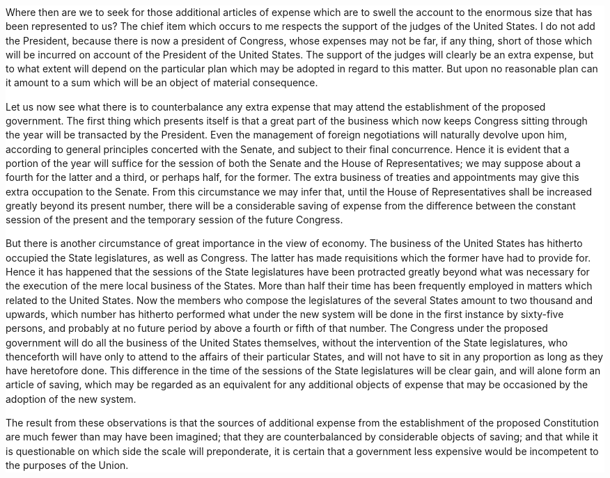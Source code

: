 Where then are we to seek for those additional articles of expense which
are to swell the account to the enormous size that has been represented
to us? The chief item which occurs to me respects the support of the
judges of the United States. I do not add the President, because there
is now a president of Congress, whose expenses may not be far, if any
thing, short of those which will be incurred on account of the President
of the United States. The support of the judges will clearly be an extra
expense, but to what extent will depend on the particular plan which may
be adopted in regard to this matter. But upon no reasonable plan can it
amount to a sum which will be an object of material consequence.

Let us now see what there is to counterbalance any extra expense that
may attend the establishment of the proposed government. The first thing
which presents itself is that a great part of the business which now
keeps Congress sitting through the year will be transacted by the
President. Even the management of foreign negotiations will naturally
devolve upon him, according to general principles concerted with the
Senate, and subject to their final concurrence. Hence it is evident that
a portion of the year will suffice for the session of both the Senate
and the House of Representatives; we may suppose about a fourth for the
latter and a third, or perhaps half, for the former. The extra business
of treaties and appointments may give this extra occupation to the
Senate. From this circumstance we may infer that, until the House of
Representatives shall be increased greatly beyond its present number,
there will be a considerable saving of expense from the difference
between the constant session of the present and the temporary session of
the future Congress.

But there is another circumstance of great importance in the view of
economy. The business of the United States has hitherto occupied
the State legislatures, as well as Congress. The latter has made
requisitions which the former have had to provide for. Hence it
has happened that the sessions of the State legislatures have been
protracted greatly beyond what was necessary for the execution of the
mere local business of the States. More than half their time has been
frequently employed in matters which related to the United States. Now
the members who compose the legislatures of the several States amount to
two thousand and upwards, which number has hitherto performed what under
the new system will be done in the first instance by sixty-five persons,
and probably at no future period by above a fourth or fifth of that
number. The Congress under the proposed government will do all the
business of the United States themselves, without the intervention of
the State legislatures, who thenceforth will have only to attend to
the affairs of their particular States, and will not have to sit in any
proportion as long as they have heretofore done. This difference in the
time of the sessions of the State legislatures will be clear gain,
and will alone form an article of saving, which may be regarded as an
equivalent for any additional objects of expense that may be occasioned
by the adoption of the new system.

The result from these observations is that the sources of additional
expense from the establishment of the proposed Constitution are much
fewer than may have been imagined; that they are counterbalanced by
considerable objects of saving; and that while it is questionable on
which side the scale will preponderate, it is certain that a government
less expensive would be incompetent to the purposes of the Union.
